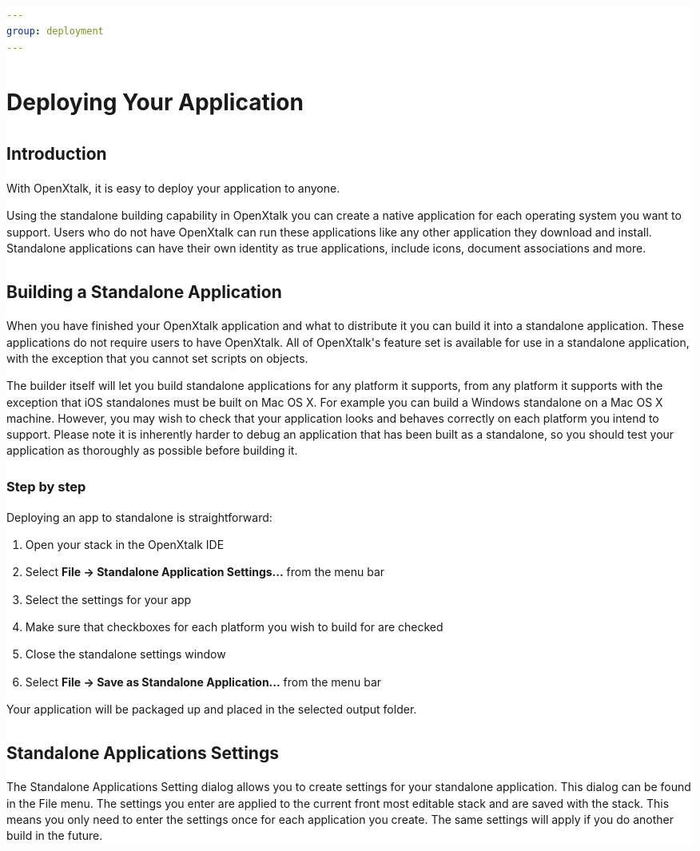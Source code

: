 ```yaml
---
group: deployment
---
```

# Deploying Your Application

## Introduction

With OpenXtalk, it is easy to deploy your application to anyone.

Using the standalone building capability in OpenXtalk you can create a native
application for each operating system you want to support. Users who do not have OpenXtalk
can run these applications like any other application they download and install.
Standalone applications can have their own identity as true applications, include
icons, document associations and more.

## Building a Standalone Application

When you have finished your OpenXtalk application and what to distribute it you can build
it into a standalone application. These applications do not require users to have OpenXtalk.
All of OpenXtalk's feature set is available for use in a standalone application, with the
exception that you cannot set scripts on objects.

The builder itself will let you build standalone applications for any platform it supports,
from any platform it supports with the exception that iOS standalones must be
built on Mac OS X. For example you can build a Windows standalone on a Mac OS X
machine. However, you may wish to check that your application looks and behaves correctly
on each platform you intend to support. Please note it is inherently harder to debug an
application that has been built as a standalone, so you should test your application as
thoroughly as possible before building it.

### Step by step

Deploying an app to standalone is straightforward:

1) Open your stack in the OpenXtalk IDE

2) Select **File → Standalone Application Settings...** from the menu bar

3) Select the settings for your app

4) Make sure that checkboxes for each platform you wish to build for are checked

5) Close the standalone settings window

6) Select **File → Save as Standalone Application...** from the menu bar

Your application will be packaged up and placed in the selected output folder.

## Standalone Applications Settings

The Standalone Applications Setting dialog allows you to create settings for your
standalone application. This dialog can be found in the File menu. The settings you enter
are applied to the current front most editable stack and are saved with the stack. This
means you only need to enter the settings once for each application you create. The same
settings will apply if you do another build in the future.
